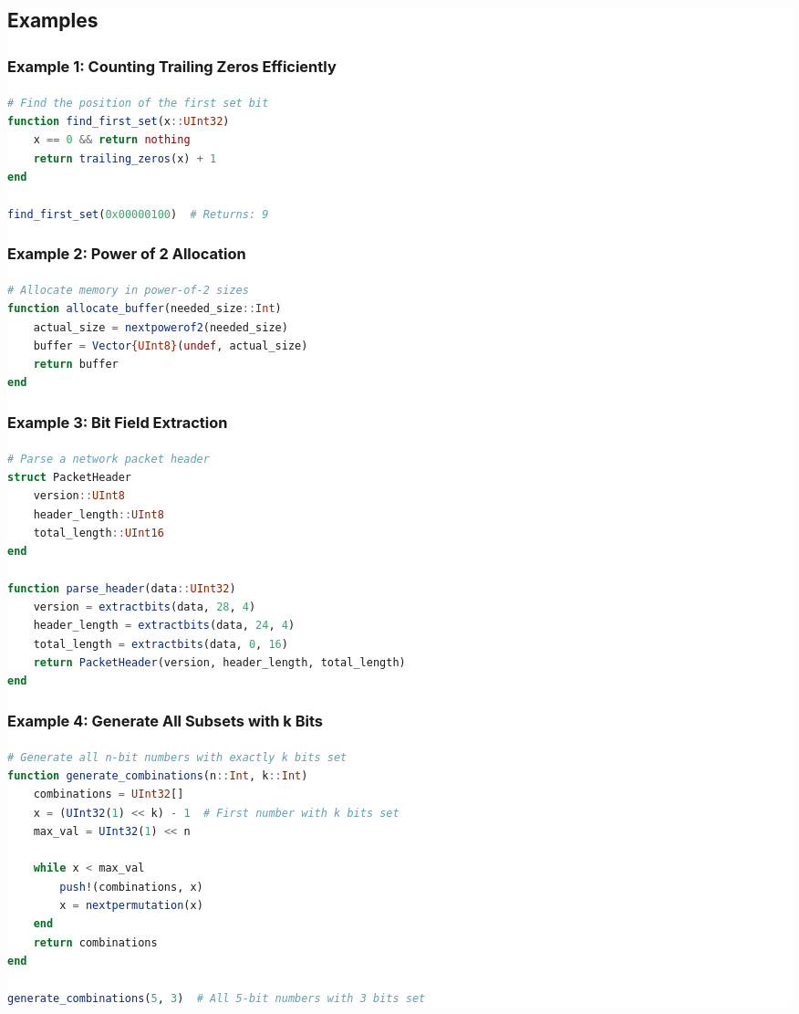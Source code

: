 ## Examples

### Example 1: Counting Trailing Zeros Efficiently
```julia
# Find the position of the first set bit
function find_first_set(x::UInt32)
    x == 0 && return nothing
    return trailing_zeros(x) + 1
end

find_first_set(0x00000100)  # Returns: 9
```

### Example 2: Power of 2 Allocation
```julia
# Allocate memory in power-of-2 sizes
function allocate_buffer(needed_size::Int)
    actual_size = nextpowerof2(needed_size)
    buffer = Vector{UInt8}(undef, actual_size)
    return buffer
end
```

### Example 3: Bit Field Extraction
```julia
# Parse a network packet header
struct PacketHeader
    version::UInt8
    header_length::UInt8
    total_length::UInt16
end

function parse_header(data::UInt32)
    version = extractbits(data, 28, 4)
    header_length = extractbits(data, 24, 4)
    total_length = extractbits(data, 0, 16)
    return PacketHeader(version, header_length, total_length)
end
```

### Example 4: Generate All Subsets with k Bits
```julia
# Generate all n-bit numbers with exactly k bits set
function generate_combinations(n::Int, k::Int)
    combinations = UInt32[]
    x = (UInt32(1) << k) - 1  # First number with k bits set
    max_val = UInt32(1) << n
    
    while x < max_val
        push!(combinations, x)
        x = nextpermutation(x)
    end
    return combinations
end

generate_combinations(5, 3)  # All 5-bit numbers with 3 bits set
```

